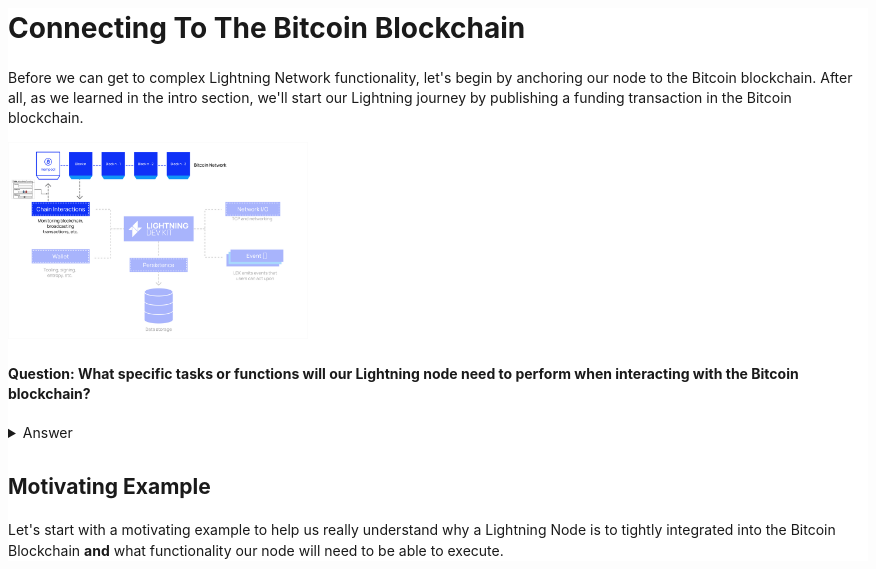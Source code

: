 # Connecting To The Bitcoin Blockchain

Before we can get to complex Lightning Network functionality, let's begin by anchoring our node to the Bitcoin blockchain. After all, as we learned in the intro section, we'll start our Lightning journey by publishing a funding transaction in the Bitcoin blockchain.

<p align="center" style="width: 50%; max-width: 300px;">
  <img src="./tutorial_images/node_setup/chain_interactions.png" alt="chain_interactions" width="100%" height="auto">
</p>

#### Question: What specific tasks or functions will our Lightning node need to perform when interacting with the Bitcoin blockchain?

<details><summary>
    Answer
</summary></details>

## Motivating Example

Let's start with a motivating example to help us really understand why a Lightning Node is to tightly integrated into the Bitcoin Blockchain **and** what functionality our node will need to be able to execute.
